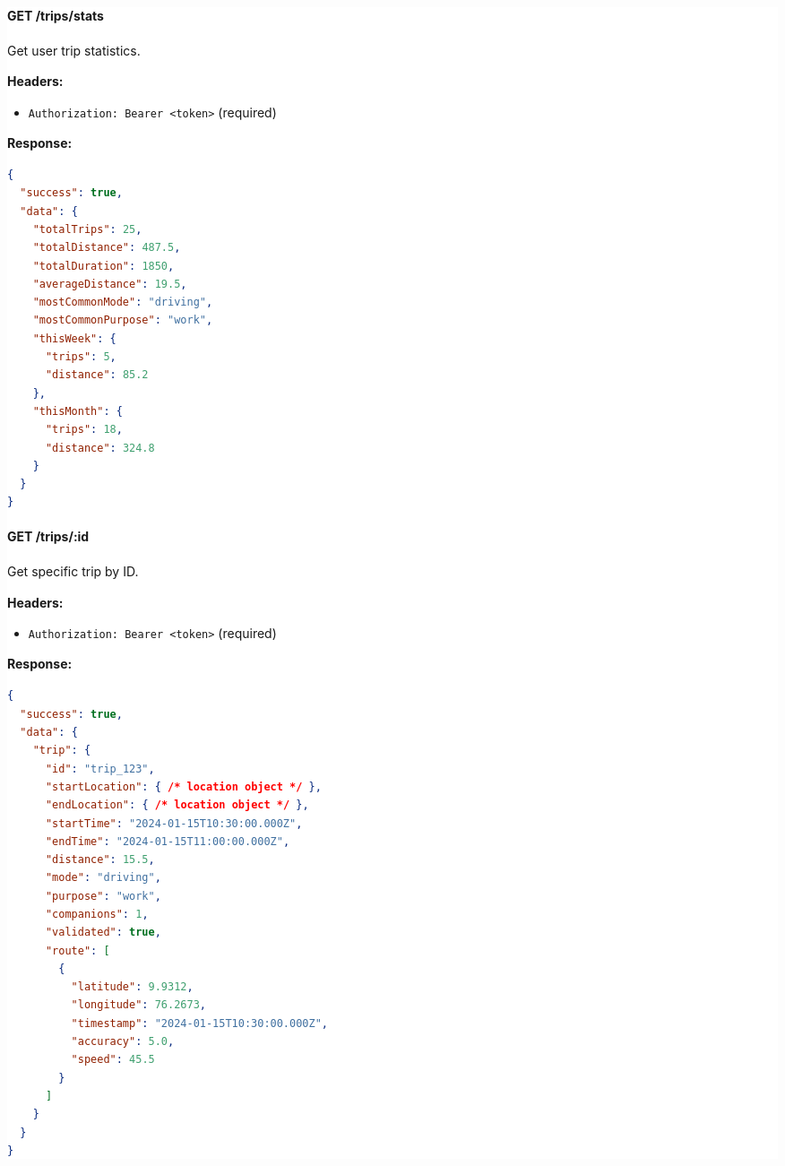 #### GET /trips/stats
Get user trip statistics.

**Headers:**
- `Authorization: Bearer <token>` (required)

**Response:**
```json
{
  "success": true,
  "data": {
    "totalTrips": 25,
    "totalDistance": 487.5,
    "totalDuration": 1850,
    "averageDistance": 19.5,
    "mostCommonMode": "driving",
    "mostCommonPurpose": "work",
    "thisWeek": {
      "trips": 5,
      "distance": 85.2
    },
    "thisMonth": {
      "trips": 18,
      "distance": 324.8
    }
  }
}
```

#### GET /trips/:id
Get specific trip by ID.

**Headers:**
- `Authorization: Bearer <token>` (required)

**Response:**
```json
{
  "success": true,
  "data": {
    "trip": {
      "id": "trip_123",
      "startLocation": { /* location object */ },
      "endLocation": { /* location object */ },
      "startTime": "2024-01-15T10:30:00.000Z",
      "endTime": "2024-01-15T11:00:00.000Z",
      "distance": 15.5,
      "mode": "driving",
      "purpose": "work",
      "companions": 1,
      "validated": true,
      "route": [
        {
          "latitude": 9.9312,
          "longitude": 76.2673,
          "timestamp": "2024-01-15T10:30:00.000Z",
          "accuracy": 5.0,
          "speed": 45.5
        }
      ]
    }
  }
}
```
